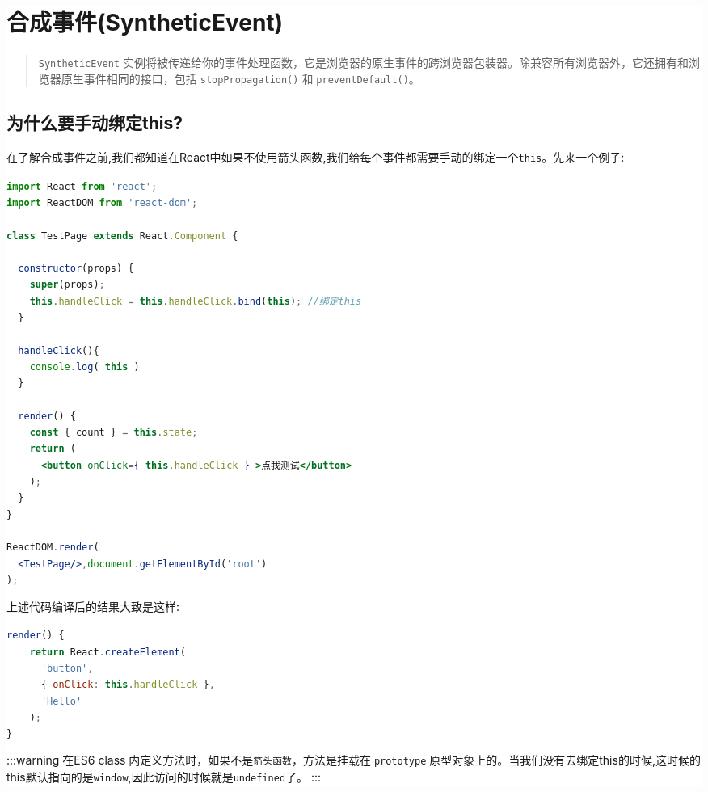 # 合成事件(SyntheticEvent)

> `SyntheticEvent` 实例将被传递给你的事件处理函数，它是浏览器的原生事件的跨浏览器包装器。除兼容所有浏览器外，它还拥有和浏览器原生事件相同的接口，包括 `stopPropagation()` 和 `preventDefault()`。

## 为什么要手动绑定this?

在了解合成事件之前,我们都知道在React中如果不使用箭头函数,我们给每个事件都需要手动的绑定一个`this`。先来一个例子:

```jsx
import React from 'react';
import ReactDOM from 'react-dom';

class TestPage extends React.Component {

  constructor(props) {
    super(props);
    this.handleClick = this.handleClick.bind(this); //绑定this
  }
  
  handleClick(){
    console.log( this )
  }

  render() {
    const { count } = this.state;
    return (
      <button onClick={ this.handleClick } >点我测试</button>
    );
  }
}

ReactDOM.render(
  <TestPage/>,document.getElementById('root')
);
```

上述代码编译后的结果大致是这样:

```jsx
render() {
    return React.createElement(
      'button',
      { onClick: this.handleClick },
      'Hello'
    );
}
```

:::warning
在ES6 class 内定义方法时，如果不是`箭头函数`，方法是挂载在 `prototype` 原型对象上的。当我们没有去绑定this的时候,这时候的this默认指向的是`window`,因此访问的时候就是`undefined`了。
:::

